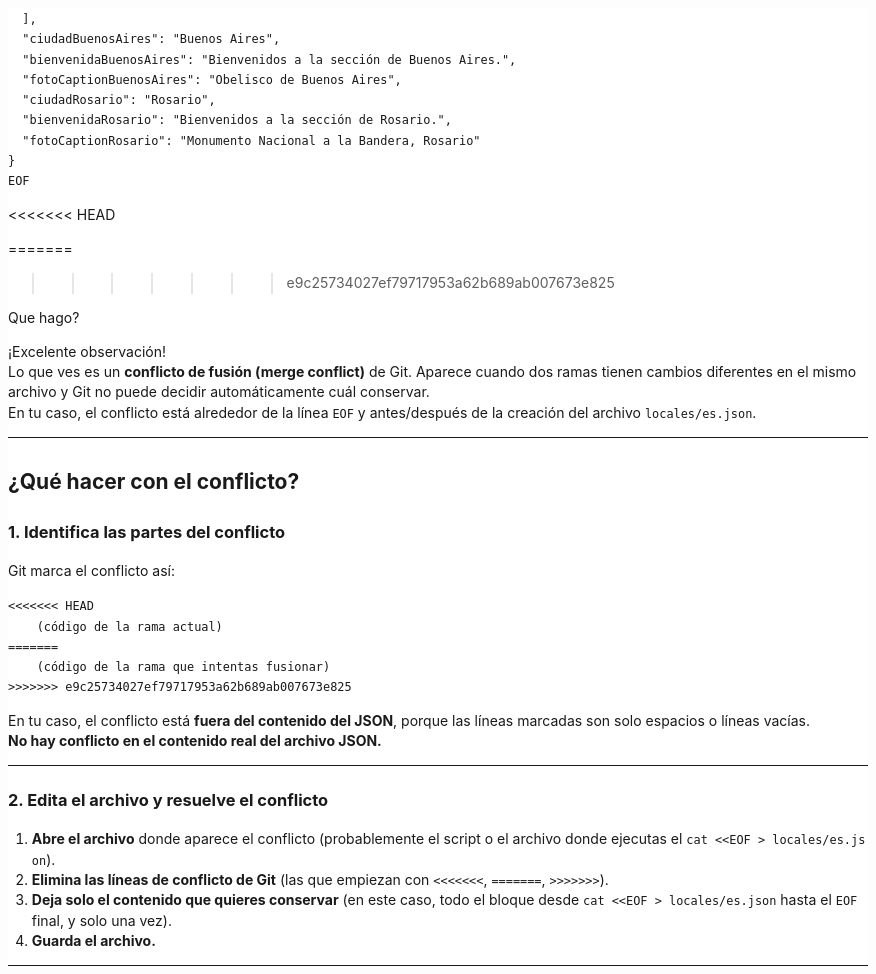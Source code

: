       ],
      "ciudadBuenosAires": "Buenos Aires",
      "bienvenidaBuenosAires": "Bienvenidos a la sección de Buenos Aires.",
      "fotoCaptionBuenosAires": "Obelisco de Buenos Aires",
      "ciudadRosario": "Rosario",
      "bienvenidaRosario": "Bienvenidos a la sección de Rosario.",
      "fotoCaptionRosario": "Monumento Nacional a la Bandera, Rosario"
    }
    EOF
<<<<<<< HEAD
    
=======
    
>>>>>>> e9c25734027ef79717953a62b689ab007673e825

Que hago?

¡Excelente observación!  
Lo que ves es un **conflicto de fusión (merge conflict)** de Git. Aparece cuando dos ramas tienen cambios diferentes en el mismo archivo y Git no puede decidir automáticamente cuál conservar.  
En tu caso, el conflicto está alrededor de la línea `EOF` y antes/después de la creación del archivo `locales/es.json`.

---

## ¿Qué hacer con el conflicto?

### 1. **Identifica las partes del conflicto**

Git marca el conflicto así:
```
<<<<<<< HEAD
    (código de la rama actual)
=======
    (código de la rama que intentas fusionar)
>>>>>>> e9c25734027ef79717953a62b689ab007673e825
```

En tu caso, el conflicto está **fuera del contenido del JSON**, porque las líneas marcadas son solo espacios o líneas vacías.  
**No hay conflicto en el contenido real del archivo JSON.**

---

### 2. **Edita el archivo y resuelve el conflicto**

1. **Abre el archivo** donde aparece el conflicto (probablemente el script o el archivo donde ejecutas el `cat <<EOF > locales/es.json`).
2. **Elimina las líneas de conflicto de Git** (las que empiezan con `<<<<<<<`, `=======`, `>>>>>>>`).
3. **Deja solo el contenido que quieres conservar** (en este caso, todo el bloque desde `cat <<EOF > locales/es.json` hasta el `EOF` final, y solo una vez).
4. **Guarda el archivo.**

---
